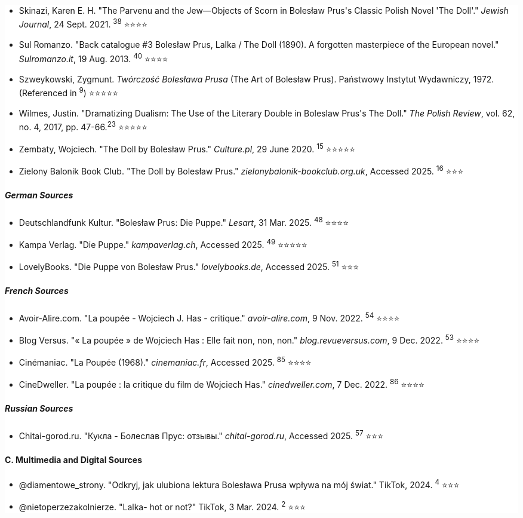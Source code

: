- Skinazi, Karen E. H. "The Parvenu and the Jew—Objects of Scorn in
  Bolesław Prus's Classic Polish Novel 'The Doll'." *Jewish Journal*, 24
  Sept. 2021. <sup>38</sup> ⭐⭐⭐⭐

- Sul Romanzo. "Back catalogue \#3 Bolesław Prus, Lalka / The Doll
  (1890). A forgotten masterpiece of the European novel."
  *Sulromanzo.it*, 19 Aug. 2013. <sup>40</sup> ⭐⭐⭐⭐

- Szweykowski, Zygmunt. *Twórczość Bolesława Prusa* (The Art of Bolesław
  Prus). Państwowy Instytut Wydawniczy, 1972. (Referenced in
  <sup>9</sup>) ⭐⭐⭐⭐⭐

- Wilmes, Justin. "Dramatizing Dualism: The Use of the Literary Double
  in Boleslaw Prus's The Doll." *The Polish Review*, vol. 62, no. 4,
  2017, pp. 47-66.<sup>23</sup> ⭐⭐⭐⭐⭐

- Zembaty, Wojciech. "The Doll by Bolesław Prus." *Culture.pl*, 29
  June 2020. <sup>15</sup> ⭐⭐⭐⭐⭐

- Zielony Balonik Book Club. "The Doll by Bolesław Prus."
  *zielonybalonik-bookclub.org.uk*, Accessed 2025. <sup>16</sup> ⭐⭐⭐

##### **German Sources**

- Deutschlandfunk Kultur. "Bolesław Prus: Die Puppe." *Lesart*, 31
  Mar. 2025. <sup>48</sup> ⭐⭐⭐⭐

- Kampa Verlag. "Die Puppe." *kampaverlag.ch*, Accessed 2025.
  <sup>49</sup> ⭐⭐⭐⭐⭐

- LovelyBooks. "Die Puppe von Bolesław Prus." *lovelybooks.de*,
  Accessed 2025. <sup>51</sup> ⭐⭐⭐

##### **French Sources**

- Avoir-Alire.com. "La poupée - Wojciech J. Has - critique."
  *avoir-alire.com*, 9 Nov. 2022. <sup>54</sup> ⭐⭐⭐⭐

- Blog Versus. "« La poupée » de Wojciech Has : Elle fait non, non,
  non." *blog.revueversus.com*, 9 Dec. 2022. <sup>53</sup> ⭐⭐⭐⭐

- Cinémaniac. "La Poupée (1968)." *cinemaniac.fr*, Accessed 2025.
  <sup>85</sup> ⭐⭐⭐⭐

- CineDweller. "La poupée : la critique du film de Wojciech Has."
  *cinedweller.com*, 7 Dec. 2022. <sup>86</sup> ⭐⭐⭐⭐

##### **Russian Sources**

- Chitai-gorod.ru. "Кукла - Болеслав Прус: отзывы." *chitai-gorod.ru*,
  Accessed 2025. <sup>57</sup> ⭐⭐⭐

#### C. Multimedia and Digital Sources

- @diamentowe_strony. "Odkryj, jak ulubiona lektura Bolesława Prusa
  wpływa na mój świat." TikTok, 2024. <sup>4</sup> ⭐⭐⭐

- @nietoperzezakolnierze. "Lalka- hot or not?" TikTok, 3 Mar. 2024.
  <sup>2</sup> ⭐⭐⭐
